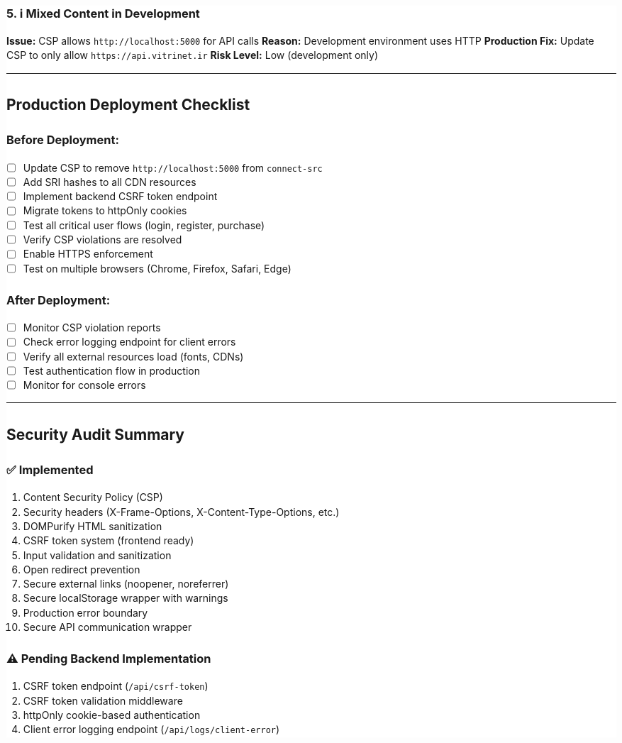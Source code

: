 ### 5. ℹ️ Mixed Content in Development
**Issue:** CSP allows `http://localhost:5000` for API calls
**Reason:** Development environment uses HTTP
**Production Fix:** Update CSP to only allow `https://api.vitrinet.ir`
**Risk Level:** Low (development only)

---

## Production Deployment Checklist

### Before Deployment:
- [ ] Update CSP to remove `http://localhost:5000` from `connect-src`
- [ ] Add SRI hashes to all CDN resources
- [ ] Implement backend CSRF token endpoint
- [ ] Migrate tokens to httpOnly cookies
- [ ] Test all critical user flows (login, register, purchase)
- [ ] Verify CSP violations are resolved
- [ ] Enable HTTPS enforcement
- [ ] Test on multiple browsers (Chrome, Firefox, Safari, Edge)

### After Deployment:
- [ ] Monitor CSP violation reports
- [ ] Check error logging endpoint for client errors
- [ ] Verify all external resources load (fonts, CDNs)
- [ ] Test authentication flow in production
- [ ] Monitor for console errors

---

## Security Audit Summary

### ✅ Implemented
1. Content Security Policy (CSP)
2. Security headers (X-Frame-Options, X-Content-Type-Options, etc.)
3. DOMPurify HTML sanitization
4. CSRF token system (frontend ready)
5. Input validation and sanitization
6. Open redirect prevention
7. Secure external links (noopener, noreferrer)
8. Secure localStorage wrapper with warnings
9. Production error boundary
10. Secure API communication wrapper

### ⚠️ Pending Backend Implementation
1. CSRF token endpoint (`/api/csrf-token`)
2. CSRF token validation middleware
3. httpOnly cookie-based authentication
4. Client error logging endpoint (`/api/logs/client-error`)
